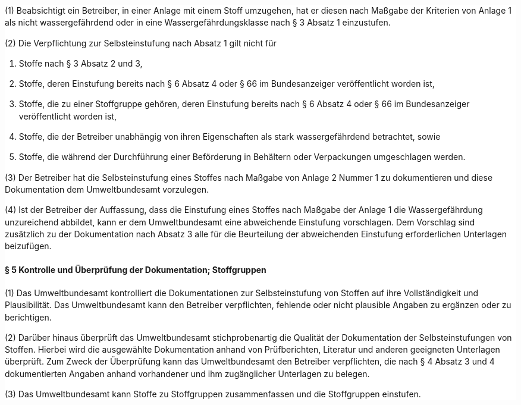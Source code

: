 (1) Beabsichtigt ein Betreiber, in einer Anlage mit einem Stoff
umzugehen, hat er diesen nach Maßgabe der Kriterien von Anlage 1 als
nicht wassergefährdend oder in eine Wassergefährdungsklasse nach § 3
Absatz 1 einzustufen.

(2) Die Verpflichtung zur Selbsteinstufung nach Absatz 1 gilt nicht
für

1.  Stoffe nach § 3 Absatz 2 und 3,


2.  Stoffe, deren Einstufung bereits nach § 6 Absatz 4 oder § 66 im
    Bundesanzeiger veröffentlicht worden ist,


3.  Stoffe, die zu einer Stoffgruppe gehören, deren Einstufung bereits
    nach § 6 Absatz 4 oder § 66 im Bundesanzeiger veröffentlicht worden
    ist,


4.  Stoffe, die der Betreiber unabhängig von ihren Eigenschaften als stark
    wassergefährdend betrachtet, sowie


5.  Stoffe, die während der Durchführung einer Beförderung in Behältern
    oder Verpackungen umgeschlagen werden.




(3) Der Betreiber hat die Selbsteinstufung eines Stoffes nach Maßgabe
von Anlage 2 Nummer 1 zu dokumentieren und diese Dokumentation dem
Umweltbundesamt vorzulegen.

(4) Ist der Betreiber der Auffassung, dass die Einstufung eines
Stoffes nach Maßgabe der Anlage 1 die Wassergefährdung unzureichend
abbildet, kann er dem Umweltbundesamt eine abweichende Einstufung
vorschlagen. Dem Vorschlag sind zusätzlich zu der Dokumentation nach
Absatz 3 alle für die Beurteilung der abweichenden Einstufung
erforderlichen Unterlagen beizufügen.


#### § 5 Kontrolle und Überprüfung der Dokumentation; Stoffgruppen

(1) Das Umweltbundesamt kontrolliert die Dokumentationen zur
Selbsteinstufung von Stoffen auf ihre Vollständigkeit und
Plausibilität. Das Umweltbundesamt kann den Betreiber verpflichten,
fehlende oder nicht plausible Angaben zu ergänzen oder zu berichtigen.

(2) Darüber hinaus überprüft das Umweltbundesamt stichprobenartig die
Qualität der Dokumentation der Selbsteinstufungen von Stoffen. Hierbei
wird die ausgewählte Dokumentation anhand von Prüfberichten, Literatur
und anderen geeigneten Unterlagen überprüft. Zum Zweck der Überprüfung
kann das Umweltbundesamt den Betreiber verpflichten, die nach § 4
Absatz 3 und 4 dokumentierten Angaben anhand vorhandener und ihm
zugänglicher Unterlagen zu belegen.

(3) Das Umweltbundesamt kann Stoffe zu Stoffgruppen zusammenfassen und
die Stoffgruppen einstufen.
